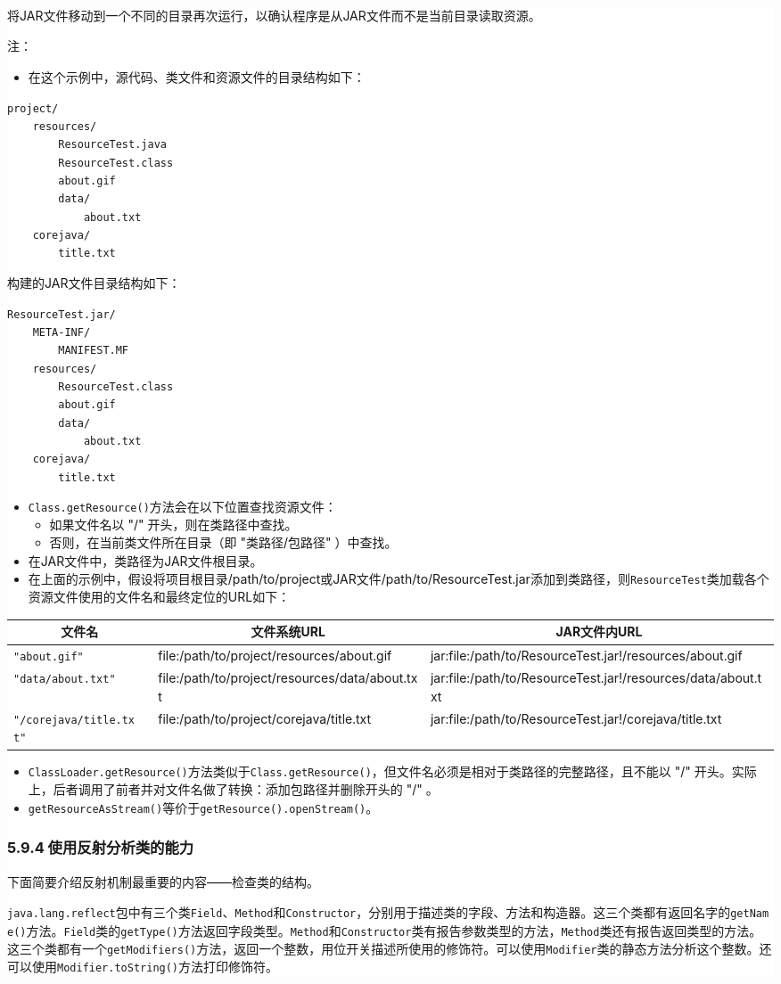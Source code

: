 将JAR文件移动到一个不同的目录再次运行，以确认程序是从JAR文件而不是当前目录读取资源。

注：
* 在这个示例中，源代码、类文件和资源文件的目录结构如下：

```
project/
    resources/
        ResourceTest.java
        ResourceTest.class
        about.gif
        data/
            about.txt
    corejava/
        title.txt
```

构建的JAR文件目录结构如下：

```
ResourceTest.jar/
    META-INF/
        MANIFEST.MF
    resources/
        ResourceTest.class
        about.gif
        data/
            about.txt
    corejava/
        title.txt
```

* `Class.getResource()`方法会在以下位置查找资源文件：
  * 如果文件名以 "/" 开头，则在类路径中查找。
  * 否则，在当前类文件所在目录（即 "类路径/包路径" ）中查找。
* 在JAR文件中，类路径为JAR文件根目录。
* 在上面的示例中，假设将项目根目录/path/to/project或JAR文件/path/to/ResourceTest.jar添加到类路径，则`ResourceTest`类加载各个资源文件使用的文件名和最终定位的URL如下：

| 文件名 | 文件系统URL | JAR文件内URL |
| --- | --- | --- |
| `"about.gif"` | file:/path/to/project/resources/about.gif | jar:file:/path/to/ResourceTest.jar!/resources/about.gif |
| `"data/about.txt"` | file:/path/to/project/resources/data/about.txt | jar:file:/path/to/ResourceTest.jar!/resources/data/about.txt |
| `"/corejava/title.txt"` | file:/path/to/project/corejava/title.txt | jar:file:/path/to/ResourceTest.jar!/corejava/title.txt |

* `ClassLoader.getResource()`方法类似于`Class.getResource()`，但文件名必须是相对于类路径的完整路径，且不能以 "/" 开头。实际上，后者调用了前者并对文件名做了转换：添加包路径并删除开头的 "/" 。
* `getResourceAsStream()`等价于`getResource().openStream()`。

### 5.9.4 使用反射分析类的能力
下面简要介绍反射机制最重要的内容——检查类的结构。

`java.lang.reflect`包中有三个类`Field`、`Method`和`Constructor`，分别用于描述类的字段、方法和构造器。这三个类都有返回名字的`getName()`方法。`Field`类的`getType()`方法返回字段类型。`Method`和`Constructor`类有报告参数类型的方法，`Method`类还有报告返回类型的方法。这三个类都有一个`getModifiers()`方法，返回一个整数，用位开关描述所使用的修饰符。可以使用`Modifier`类的静态方法分析这个整数。还可以使用`Modifier.toString()`方法打印修饰符。

